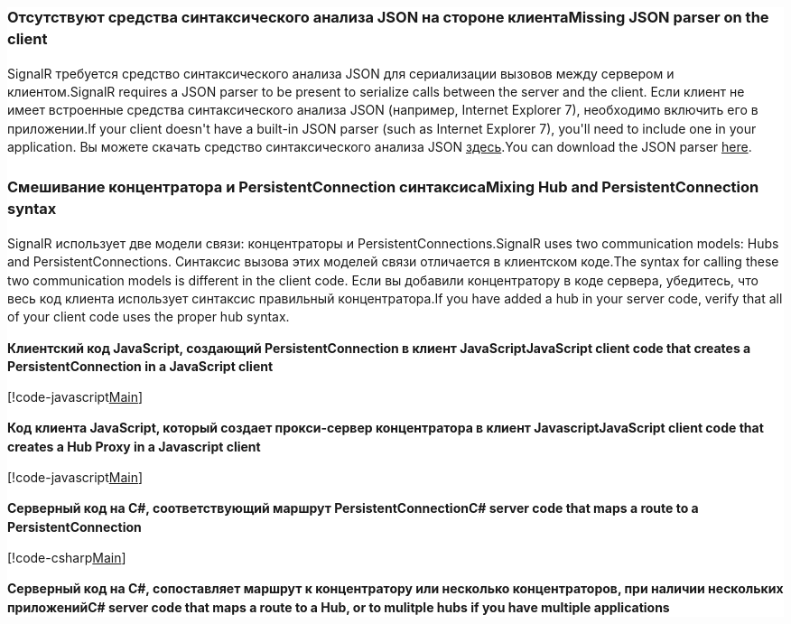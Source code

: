 ### <a name="missing-json-parser-on-the-client"></a><span data-ttu-id="6cbe6-139">Отсутствуют средства синтаксического анализа JSON на стороне клиента</span><span class="sxs-lookup"><span data-stu-id="6cbe6-139">Missing JSON parser on the client</span></span>

<span data-ttu-id="6cbe6-140">SignalR требуется средство синтаксического анализа JSON для сериализации вызовов между сервером и клиентом.</span><span class="sxs-lookup"><span data-stu-id="6cbe6-140">SignalR requires a JSON parser to be present to serialize calls between the server and the client.</span></span> <span data-ttu-id="6cbe6-141">Если клиент не имеет встроенные средства синтаксического анализа JSON (например, Internet Explorer 7), необходимо включить его в приложении.</span><span class="sxs-lookup"><span data-stu-id="6cbe6-141">If your client doesn't have a built-in JSON parser (such as Internet Explorer 7), you'll need to include one in your application.</span></span> <span data-ttu-id="6cbe6-142">Вы можете скачать средство синтаксического анализа JSON [здесь](http://nuget.org/packages/json2).</span><span class="sxs-lookup"><span data-stu-id="6cbe6-142">You can download the JSON parser [here](http://nuget.org/packages/json2).</span></span>

### <a name="mixing-hub-and-persistentconnection-syntax"></a><span data-ttu-id="6cbe6-143">Смешивание концентратора и PersistentConnection синтаксиса</span><span class="sxs-lookup"><span data-stu-id="6cbe6-143">Mixing Hub and PersistentConnection syntax</span></span>

<span data-ttu-id="6cbe6-144">SignalR использует две модели связи: концентраторы и PersistentConnections.</span><span class="sxs-lookup"><span data-stu-id="6cbe6-144">SignalR uses two communication models: Hubs and PersistentConnections.</span></span> <span data-ttu-id="6cbe6-145">Синтаксис вызова этих моделей связи отличается в клиентском коде.</span><span class="sxs-lookup"><span data-stu-id="6cbe6-145">The syntax for calling these two communication models is different in the client code.</span></span> <span data-ttu-id="6cbe6-146">Если вы добавили концентратору в коде сервера, убедитесь, что весь код клиента использует синтаксис правильный концентратора.</span><span class="sxs-lookup"><span data-stu-id="6cbe6-146">If you have added a hub in your server code, verify that all of your client code uses the proper hub syntax.</span></span>

<span data-ttu-id="6cbe6-147">**Клиентский код JavaScript, создающий PersistentConnection в клиент JavaScript**</span><span class="sxs-lookup"><span data-stu-id="6cbe6-147">**JavaScript client code that creates a PersistentConnection in a JavaScript client**</span></span>

[!code-javascript[Main](troubleshooting/samples/sample1.js)]

<span data-ttu-id="6cbe6-148">**Код клиента JavaScript, который создает прокси-сервер концентратора в клиент Javascript**</span><span class="sxs-lookup"><span data-stu-id="6cbe6-148">**JavaScript client code that creates a Hub Proxy in a Javascript client**</span></span>

[!code-javascript[Main](troubleshooting/samples/sample2.js)]

<span data-ttu-id="6cbe6-149">**Серверный код на C#, соответствующий маршрут PersistentConnection**</span><span class="sxs-lookup"><span data-stu-id="6cbe6-149">**C# server code that maps a route to a PersistentConnection**</span></span>

[!code-csharp[Main](troubleshooting/samples/sample3.cs)]

<span data-ttu-id="6cbe6-150">**Серверный код на C#, сопоставляет маршрут к концентратору или несколько концентраторов, при наличии нескольких приложений**</span><span class="sxs-lookup"><span data-stu-id="6cbe6-150">**C# server code that maps a route to a Hub, or to mulitple hubs if you have multiple applications**</span></span>
